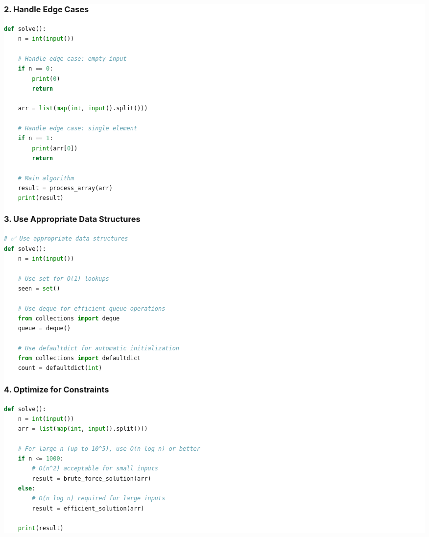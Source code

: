```python
```

### 2. Handle Edge Cases
```python
def solve():
    n = int(input())
    
    # Handle edge case: empty input
    if n == 0:
        print(0)
        return
    
    arr = list(map(int, input().split()))
    
    # Handle edge case: single element
    if n == 1:
        print(arr[0])
        return
    
    # Main algorithm
    result = process_array(arr)
    print(result)
```

### 3. Use Appropriate Data Structures
```python
# ✅ Use appropriate data structures
def solve():
    n = int(input())
    
    # Use set for O(1) lookups
    seen = set()
    
    # Use deque for efficient queue operations
    from collections import deque
    queue = deque()
    
    # Use defaultdict for automatic initialization
    from collections import defaultdict
    count = defaultdict(int)
```

### 4. Optimize for Constraints
```python
def solve():
    n = int(input())
    arr = list(map(int, input().split()))
    
    # For large n (up to 10^5), use O(n log n) or better
    if n <= 1000:
        # O(n^2) acceptable for small inputs
        result = brute_force_solution(arr)
    else:
        # O(n log n) required for large inputs
        result = efficient_solution(arr)
    
    print(result)
```

